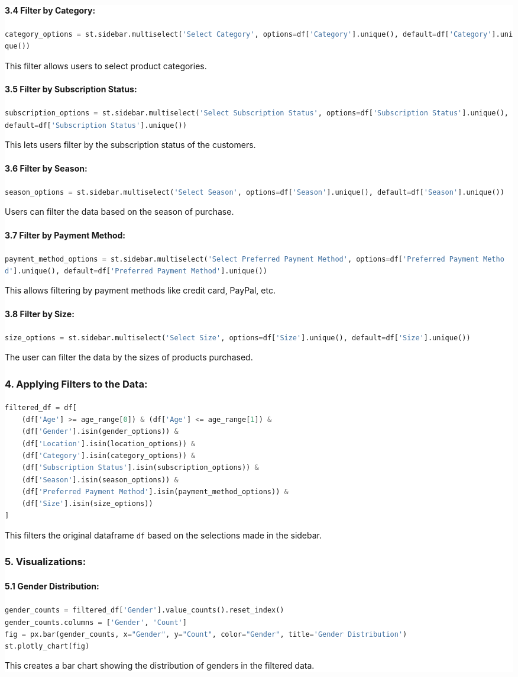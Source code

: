 #### 3.4 Filter by Category:
```python
category_options = st.sidebar.multiselect('Select Category', options=df['Category'].unique(), default=df['Category'].unique())
```
This filter allows users to select product categories.

#### 3.5 Filter by Subscription Status:
```python
subscription_options = st.sidebar.multiselect('Select Subscription Status', options=df['Subscription Status'].unique(), default=df['Subscription Status'].unique())
```
This lets users filter by the subscription status of the customers.

#### 3.6 Filter by Season:
```python
season_options = st.sidebar.multiselect('Select Season', options=df['Season'].unique(), default=df['Season'].unique())
```
Users can filter the data based on the season of purchase.

#### 3.7 Filter by Payment Method:
```python
payment_method_options = st.sidebar.multiselect('Select Preferred Payment Method', options=df['Preferred Payment Method'].unique(), default=df['Preferred Payment Method'].unique())
```
This allows filtering by payment methods like credit card, PayPal, etc.

#### 3.8 Filter by Size:
```python
size_options = st.sidebar.multiselect('Select Size', options=df['Size'].unique(), default=df['Size'].unique())
```
The user can filter the data by the sizes of products purchased.

### 4. Applying Filters to the Data:
```python
filtered_df = df[
    (df['Age'] >= age_range[0]) & (df['Age'] <= age_range[1]) &
    (df['Gender'].isin(gender_options)) &
    (df['Location'].isin(location_options)) &
    (df['Category'].isin(category_options)) &
    (df['Subscription Status'].isin(subscription_options)) &
    (df['Season'].isin(season_options)) &
    (df['Preferred Payment Method'].isin(payment_method_options)) &
    (df['Size'].isin(size_options))
]
```
This filters the original dataframe `df` based on the selections made in the sidebar.

### 5. Visualizations:

#### 5.1 Gender Distribution:
```python
gender_counts = filtered_df['Gender'].value_counts().reset_index()
gender_counts.columns = ['Gender', 'Count']
fig = px.bar(gender_counts, x="Gender", y="Count", color="Gender", title='Gender Distribution')
st.plotly_chart(fig)
```
This creates a bar chart showing the distribution of genders in the filtered data.
